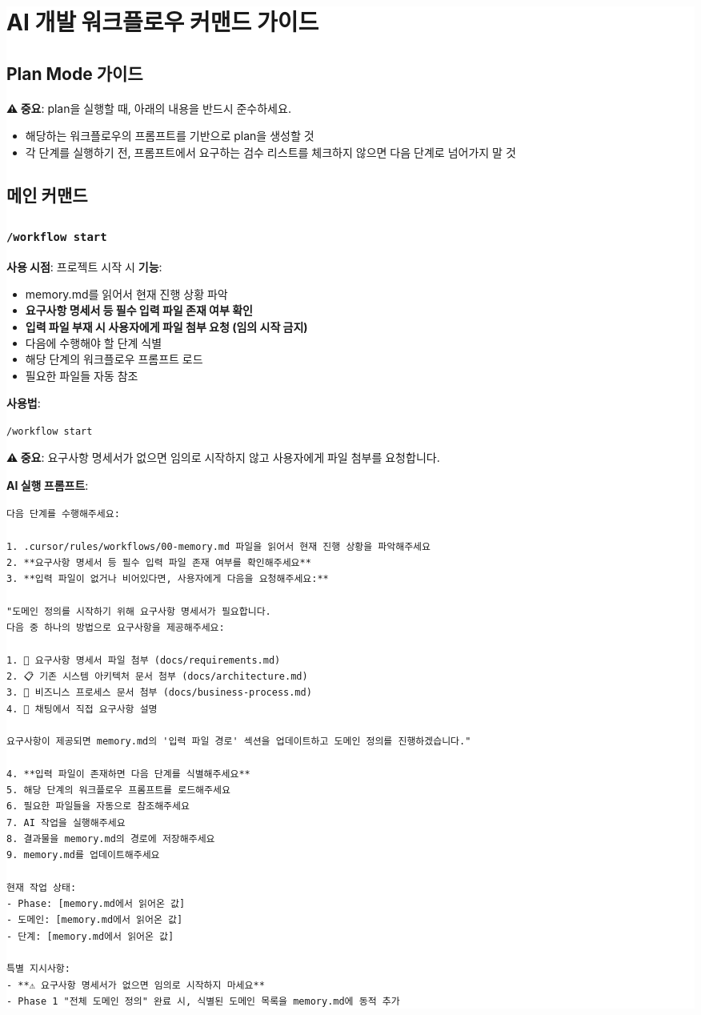 # AI 개발 워크플로우 커맨드 가이드

## Plan Mode 가이드

**⚠️ 중요**: plan을 실행할 때, 아래의 내용을 반드시 준수하세요.

- 해당하는 워크플로우의 프롬프트를 기반으로 plan을 생성할 것
- 각 단계를 실행하기 전, 프롬프트에서 요구하는 검수 리스트를 체크하지 않으면 다음 단계로 넘어가지 말 것

## 메인 커맨드

### `/workflow start`

**사용 시점**: 프로젝트 시작 시
**기능**:

- memory.md를 읽어서 현재 진행 상황 파악
- **요구사항 명세서 등 필수 입력 파일 존재 여부 확인**
- **입력 파일 부재 시 사용자에게 파일 첨부 요청 (임의 시작 금지)**
- 다음에 수행해야 할 단계 식별
- 해당 단계의 워크플로우 프롬프트 로드
- 필요한 파일들 자동 참조

**사용법**:

```
/workflow start
```

**⚠️ 중요**: 요구사항 명세서가 없으면 임의로 시작하지 않고 사용자에게 파일 첨부를 요청합니다.

**AI 실행 프롬프트**:

```
다음 단계를 수행해주세요:

1. .cursor/rules/workflows/00-memory.md 파일을 읽어서 현재 진행 상황을 파악해주세요
2. **요구사항 명세서 등 필수 입력 파일 존재 여부를 확인해주세요**
3. **입력 파일이 없거나 비어있다면, 사용자에게 다음을 요청해주세요:**

"도메인 정의를 시작하기 위해 요구사항 명세서가 필요합니다.
다음 중 하나의 방법으로 요구사항을 제공해주세요:

1. 📄 요구사항 명세서 파일 첨부 (docs/requirements.md)
2. 📋 기존 시스템 아키텍처 문서 첨부 (docs/architecture.md)
3. 📝 비즈니스 프로세스 문서 첨부 (docs/business-process.md)
4. 💬 채팅에서 직접 요구사항 설명

요구사항이 제공되면 memory.md의 '입력 파일 경로' 섹션을 업데이트하고 도메인 정의를 진행하겠습니다."

4. **입력 파일이 존재하면 다음 단계를 식별해주세요**
5. 해당 단계의 워크플로우 프롬프트를 로드해주세요
6. 필요한 파일들을 자동으로 참조해주세요
7. AI 작업을 실행해주세요
8. 결과물을 memory.md의 경로에 저장해주세요
9. memory.md를 업데이트해주세요

현재 작업 상태:
- Phase: [memory.md에서 읽어온 값]
- 도메인: [memory.md에서 읽어온 값]
- 단계: [memory.md에서 읽어온 값]

특별 지시사항:
- **⚠️ 요구사항 명세서가 없으면 임의로 시작하지 마세요**
- Phase 1 "전체 도메인 정의" 완료 시, 식별된 도메인 목록을 memory.md에 동적 추가
```